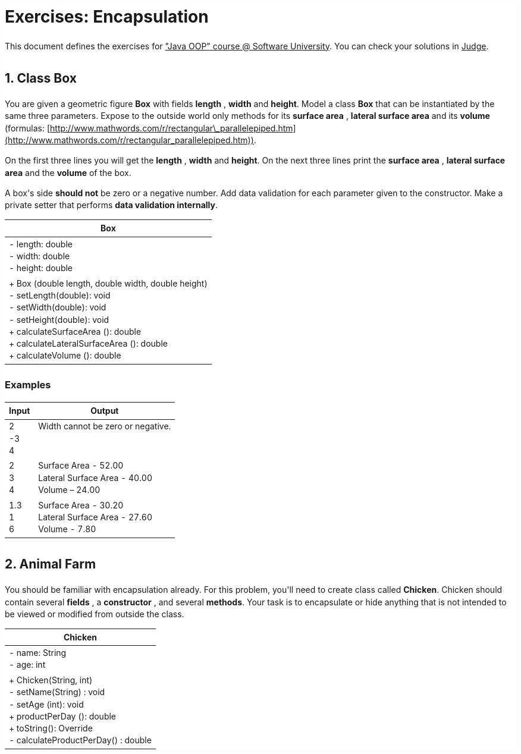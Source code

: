 # Exercises: Encapsulation

This document defines the exercises for [&quot;Java OOP&quot; course @ Software University](https://softuni.bg/modules/59/java-advanced). You can check your solutions in [Judge](https://judge.softuni.bg/Contests/1536/Encapsulation-Exercises).

## 1. Class Box

You are given a geometric figure **Box** with fields **length** , **width** and **height**. Model a class **Box** that can be instantiated by the same three parameters. Expose to the outside world only methods for its **surface area** , **lateral surface area** and its **volume** (formulas: [http://www.mathwords.com/r/rectangular\_parallelepiped.htm](http://www.mathwords.com/r/rectangular_parallelepiped.htm)).

On the first three lines you will get the **length** , **width** and **height**. On the next three lines print the **surface area** , **lateral surface area** and the **volume** of the box.

A box&#39;s side **should not** be zero or a negative number. Add data validation for each parameter given to the constructor. Make a private setter that performs **data validation internally**.

| Box |
|-|
| - length: double<br>- width:  double<br>- height:  double |
| + Box (double length, double width, double height)<br>- setLength(double): void<br>- setWidth(double): void<br>- setHeight(double): void<br>+ calculateSurfaceArea (): double<br>+ calculateLateralSurfaceArea (): double<br>+ calculateVolume (): double |

### Examples

| Input | Output |
|-|-|
| 2<br>-3<br>4 | Width cannot be zero or negative. |
| 2<br>3<br>4 | Surface Area - 52.00<br>Lateral Surface Area - 40.00<br>Volume – 24.00 |
| 1.3<br>1<br>6 | Surface Area - 30.20<br>Lateral Surface Area - 27.60<br>Volume - 7.80 |

## 2. Animal Farm

You should be familiar with encapsulation already. For this problem, you&#39;ll need to create class called **Chicken**. Chicken should contain several **fields** , a **constructor** , and several **methods**. Your task is to encapsulate or hide anything that is not intended to be viewed or modified from outside the class.

| Chicken |
|-|
| - name: String<br>- age: int |
| + Chicken(String, int)<br>- setName(String) : void<br>- setAge (int): void<br>+ productPerDay (): double<br>+ toString(): Override<br>- calculateProductPerDay() : double |
